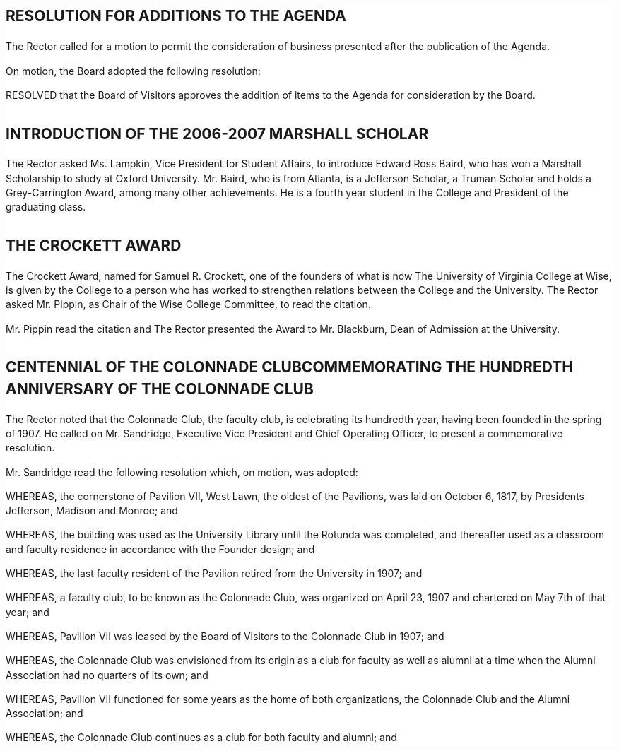RESOLUTION FOR ADDITIONS TO THE AGENDA
--------------------------------------

The Rector called for a motion to permit the consideration of business presented after the publication of the Agenda.

On motion, the Board adopted the following resolution:

RESOLVED that the Board of Visitors approves the addition of items to the Agenda for consideration by the Board.

INTRODUCTION OF THE 2006-2007 MARSHALL SCHOLAR
----------------------------------------------

The Rector asked Ms. Lampkin, Vice President for Student Affairs, to introduce Edward Ross Baird, who has won a Marshall Scholarship to study at Oxford University. Mr. Baird, who is from Atlanta, is a Jefferson Scholar, a Truman Scholar and holds a Grey-Carrington Award, among many other achievements. He is a fourth year student in the College and President of the graduating class.

THE CROCKETT AWARD
------------------

The Crockett Award, named for Samuel R. Crockett, one of the founders of what is now The University of Virginia College at Wise, is given by the College to a person who has worked to strengthen relations between the College and the University. The Rector asked Mr. Pippin, as Chair of the Wise College Committee, to read the citation.

Mr. Pippin read the citation and The Rector presented the Award to Mr. Blackburn, Dean of Admission at the University.

CENTENNIAL OF THE COLONNADE CLUBCOMMEMORATING THE HUNDREDTH ANNIVERSARY OF THE COLONNADE CLUB
---------------------------------------------------------------------------------------------

The Rector noted that the Colonnade Club, the faculty club, is celebrating its hundredth year, having been founded in the spring of 1907. He called on Mr. Sandridge, Executive Vice President and Chief Operating Officer, to present a commemorative resolution.

Mr. Sandridge read the following resolution which, on motion, was adopted:

WHEREAS, the cornerstone of Pavilion VII, West Lawn, the oldest of the Pavilions, was laid on October 6, 1817, by Presidents Jefferson, Madison and Monroe; and

WHEREAS, the building was used as the University Library until the Rotunda was completed, and thereafter used as a classroom and faculty residence in accordance with the Founder design; and

WHEREAS, the last faculty resident of the Pavilion retired from the University in 1907; and

WHEREAS, a faculty club, to be known as the Colonnade Club, was organized on April 23, 1907 and chartered on May 7th of that year; and

WHEREAS, Pavilion VII was leased by the Board of Visitors to the Colonnade Club in 1907; and

WHEREAS, the Colonnade Club was envisioned from its origin as a club for faculty as well as alumni at a time when the Alumni Association had no quarters of its own; and

WHEREAS, Pavilion VII functioned for some years as the home of both organizations, the Colonnade Club and the Alumni Association; and

WHEREAS, the Colonnade Club continues as a club for both faculty and alumni; and
